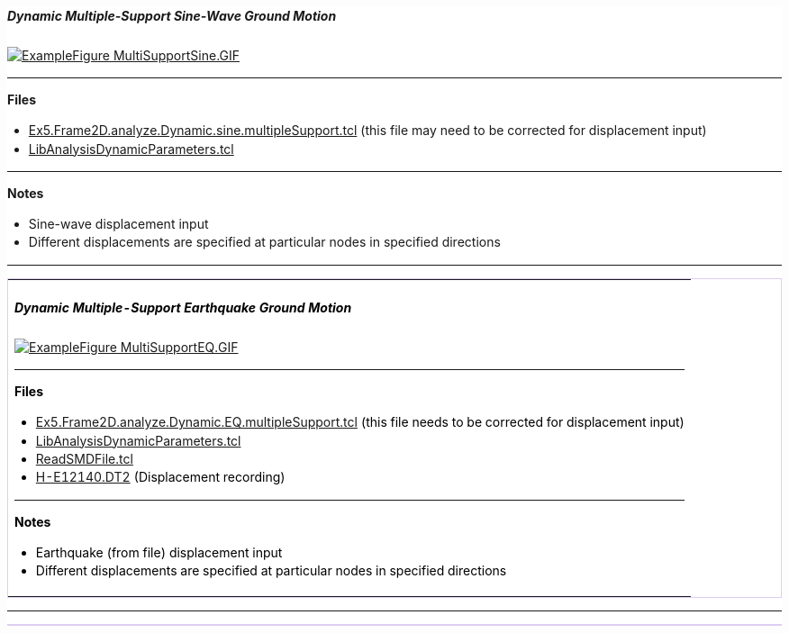 <tbody><tr>
<td style="color:#000;"><div>
<h5><span class="mw-headline" id="Dynamic_Multiple-Support_Sine-Wave_Ground_Motion">Dynamic Multiple-Support Sine-Wave Ground Motion</span></h5>
<p><a href="/wiki/index.php/OpenSees_Example_5._2D_Frame,_3-story_3-bay,_Reinforced-Concrete_Section_%26_Steel_W-Section" title="OpenSees Example 5. 2D Frame, 3-story 3-bay, Reinforced-Concrete Section &amp; Steel W-Section"><img alt="ExampleFigure MultiSupportSine.GIF" src="ExampleFigure_MultiSupportSine.GIF" width="294" height="202" /></a>
</p>
<hr />
<p><strong>Files</strong>
</p>
<ul><li><a href="Ex5.Frame2D.analyze.Dynamic.sine.multipleSupport.tcl" class="internal" title="Ex5.Frame2D.analyze.Dynamic.sine.multipleSupport.tcl">Ex5.Frame2D.analyze.Dynamic.sine.multipleSupport.tcl</a> (this file may need to be corrected for displacement input)</li>
<li><a href="LibAnalysisDynamicParameters.tcl" class="internal" title="LibAnalysisDynamicParameters.tcl">LibAnalysisDynamicParameters.tcl</a></li></ul>
<hr />
<p><strong>Notes</strong>
</p>
<ul><li>Sine-wave displacement input</li>
<li>Different displacements are specified at particular nodes in specified directions</li></ul>
</div>
</td></tr></tbody></table>
<hr />
<table style="width:100%; border:1px solid #ddcef2; vertical-align:top;background:#white;">

<tbody><tr>
<td style="color:#000;"><div>
<h5><span class="mw-headline" id="Dynamic_Multiple-Support_Earthquake_Ground_Motion">Dynamic Multiple-Support Earthquake Ground Motion</span></h5>
<p><a href="/wiki/index.php/OpenSees_Example_5._2D_Frame,_3-story_3-bay,_Reinforced-Concrete_Section_%26_Steel_W-Section" title="OpenSees Example 5. 2D Frame, 3-story 3-bay, Reinforced-Concrete Section &amp; Steel W-Section"><img alt="ExampleFigure MultiSupportEQ.GIF" src="ExampleFigure_MultiSupportEQ.GIF" width="294" height="202" /></a>
</p>
<hr />
<p><strong>Files</strong>
</p>
<ul><li><a href="Ex5.Frame2D.analyze.Dynamic.EQ.multipleSupport.tcl" class="internal" title="Ex5.Frame2D.analyze.Dynamic.EQ.multipleSupport.tcl">Ex5.Frame2D.analyze.Dynamic.EQ.multipleSupport.tcl</a> (this file needs to be corrected for displacement input)</li>
<li><a href="LibAnalysisDynamicParameters.tcl" class="internal" title="LibAnalysisDynamicParameters.tcl">LibAnalysisDynamicParameters.tcl</a></li>
<li><a href="ReadSMDFile.tcl" class="internal" title="ReadSMDFile.tcl">ReadSMDFile.tcl</a></li>
<li><a href="H-E12140D.zip" class="internal" title="H-E12140D.zip">H-E12140.DT2</a> (Displacement recording)</li></ul>
<hr />
<p><strong>Notes</strong>
</p>
<ul><li>Earthquake (from file) displacement input</li>
<li>Different displacements are specified at particular nodes in specified directions</li></ul>
</div>
</td></tr></tbody></table>
<hr />
<table style="width:100%; border:1px solid #ddcef2; vertical-align:top;background:#white;">

